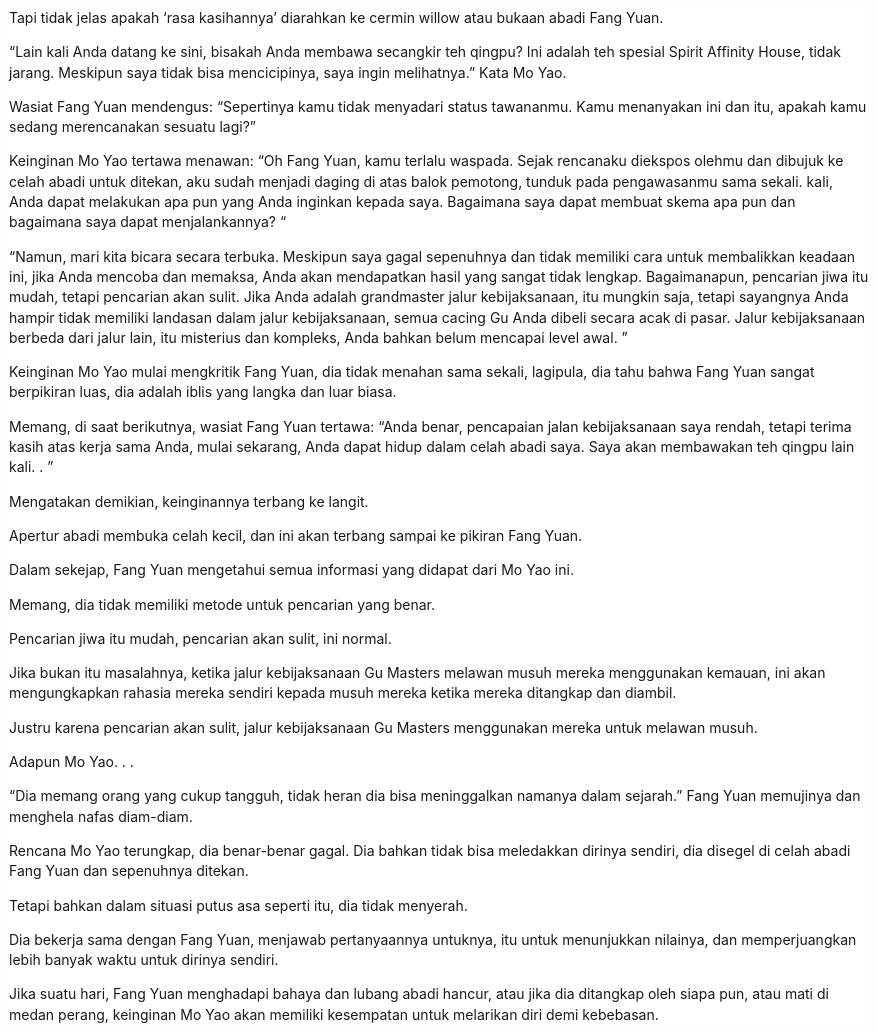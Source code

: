 Tapi tidak jelas apakah ‘rasa kasihannya’ diarahkan ke cermin willow atau bukaan abadi Fang Yuan.

“Lain kali Anda datang ke sini, bisakah Anda membawa secangkir teh qingpu? Ini adalah teh spesial Spirit Affinity House, tidak jarang. Meskipun saya tidak bisa mencicipinya, saya ingin melihatnya.” Kata Mo Yao.

Wasiat Fang Yuan mendengus: “Sepertinya kamu tidak menyadari status tawananmu. Kamu menanyakan ini dan itu, apakah kamu sedang merencanakan sesuatu lagi?”

Keinginan Mo Yao tertawa menawan: “Oh Fang Yuan, kamu terlalu waspada. Sejak rencanaku diekspos olehmu dan dibujuk ke celah abadi untuk ditekan, aku sudah menjadi daging di atas balok pemotong, tunduk pada pengawasanmu sama sekali. kali, Anda dapat melakukan apa pun yang Anda inginkan kepada saya. Bagaimana saya dapat membuat skema apa pun dan bagaimana saya dapat menjalankannya? “

“Namun, mari kita bicara secara terbuka. Meskipun saya gagal sepenuhnya dan tidak memiliki cara untuk membalikkan keadaan ini, jika Anda mencoba dan memaksa, Anda akan mendapatkan hasil yang sangat tidak lengkap. Bagaimanapun, pencarian jiwa itu mudah, tetapi pencarian akan sulit. Jika Anda adalah grandmaster jalur kebijaksanaan, itu mungkin saja, tetapi sayangnya Anda hampir tidak memiliki landasan dalam jalur kebijaksanaan, semua cacing Gu Anda dibeli secara acak di pasar. Jalur kebijaksanaan berbeda dari jalur lain, itu misterius dan kompleks, Anda bahkan belum mencapai level awal. ”

Keinginan Mo Yao mulai mengkritik Fang Yuan, dia tidak menahan sama sekali, lagipula, dia tahu bahwa Fang Yuan sangat berpikiran luas, dia adalah iblis yang langka dan luar biasa.

Memang, di saat berikutnya, wasiat Fang Yuan tertawa: “Anda benar, pencapaian jalan kebijaksanaan saya rendah, tetapi terima kasih atas kerja sama Anda, mulai sekarang, Anda dapat hidup dalam celah abadi saya. Saya akan membawakan teh qingpu lain kali. . ”

Mengatakan demikian, keinginannya terbang ke langit.

Apertur abadi membuka celah kecil, dan ini akan terbang sampai ke pikiran Fang Yuan.

Dalam sekejap, Fang Yuan mengetahui semua informasi yang didapat dari Mo Yao ini.

Memang, dia tidak memiliki metode untuk pencarian yang benar.

Pencarian jiwa itu mudah, pencarian akan sulit, ini normal.

Jika bukan itu masalahnya, ketika jalur kebijaksanaan Gu Masters melawan musuh mereka menggunakan kemauan, ini akan mengungkapkan rahasia mereka sendiri kepada musuh mereka ketika mereka ditangkap dan diambil.



Justru karena pencarian akan sulit, jalur kebijaksanaan Gu Masters menggunakan mereka untuk melawan musuh.

Adapun Mo Yao. . .

“Dia memang orang yang cukup tangguh, tidak heran dia bisa meninggalkan namanya dalam sejarah.” Fang Yuan memujinya dan menghela nafas diam-diam.

Rencana Mo Yao terungkap, dia benar-benar gagal. Dia bahkan tidak bisa meledakkan dirinya sendiri, dia disegel di celah abadi Fang Yuan dan sepenuhnya ditekan.

Tetapi bahkan dalam situasi putus asa seperti itu, dia tidak menyerah.

Dia bekerja sama dengan Fang Yuan, menjawab pertanyaannya untuknya, itu untuk menunjukkan nilainya, dan memperjuangkan lebih banyak waktu untuk dirinya sendiri.

Jika suatu hari, Fang Yuan menghadapi bahaya dan lubang abadi hancur, atau jika dia ditangkap oleh siapa pun, atau mati di medan perang, keinginan Mo Yao akan memiliki kesempatan untuk melarikan diri demi kebebasan.
